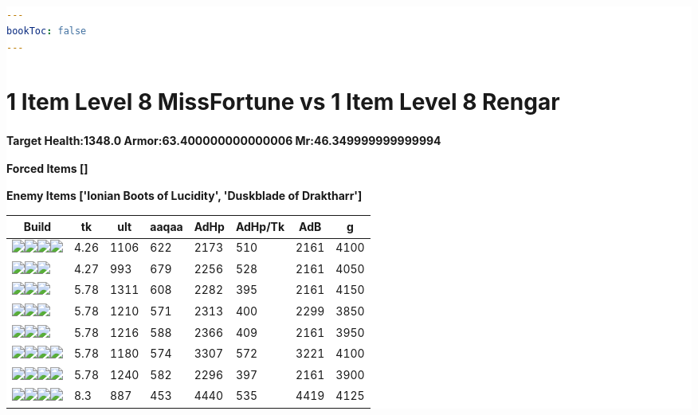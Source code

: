 ```yaml
---
bookToc: false
---
```


# 1 Item Level 8 MissFortune vs 1 Item Level 8 Rengar

**Target Health:1348.0 Armor:63.400000000000006 Mr:46.349999999999994**


**Forced Items []**


**Enemy Items ['Ionian Boots of Lucidity', 'Duskblade of Draktharr']**




Build | tk | ult | aaqaa | AdHp | AdHp/Tk | AdB | g
-|-|-|-|-|-|-|-
![](/item/6672.png)![](/item/1001.png)![](/item/1055.png)![](/item/1036.png)|4.26|1106|622|2173|510|2161|4100
![](/item/3153.png)![](/item/1001.png)![](/item/1055.png)|4.27|993|679|2256|528|2161|4050
![](/item/3074.png)![](/item/1001.png)![](/item/1055.png)|5.78|1311|608|2282|395|2161|4150
![](/item/6692.png)![](/item/1001.png)![](/item/1055.png)|5.78|1210|571|2313|400|2299|3850
![](/item/3072.png)![](/item/1001.png)![](/item/1055.png)|5.78|1216|588|2366|409|2161|3950
![](/item/6673.png)![](/item/1001.png)![](/item/1055.png)![](/item/1036.png)|5.78|1180|574|3307|572|3221|4100
![](/item/3156.png)![](/item/1001.png)![](/item/1055.png)![](/item/1036.png)|5.78|1240|582|2296|397|2161|3900
![](/item/8001.png)![](/item/1001.png)![](/item/1055.png)![](/item/1037.png)|8.3|887|453|4440|535|4419|4125



































